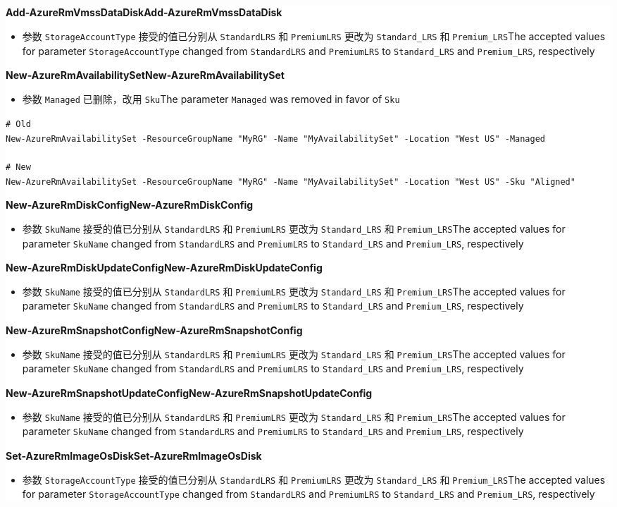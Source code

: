 <span data-ttu-id="b3aa3-145">**Add-AzureRmVmssDataDisk**</span><span class="sxs-lookup"><span data-stu-id="b3aa3-145">**Add-AzureRmVmssDataDisk**</span></span>
- <span data-ttu-id="b3aa3-146">参数 `StorageAccountType` 接受的值已分别从 `StandardLRS` 和 `PremiumLRS` 更改为 `Standard_LRS` 和 `Premium_LRS`</span><span class="sxs-lookup"><span data-stu-id="b3aa3-146">The accepted values for parameter `StorageAccountType` changed from `StandardLRS` and `PremiumLRS` to `Standard_LRS` and `Premium_LRS`, respectively</span></span>

<span data-ttu-id="b3aa3-147">**New-AzureRmAvailabilitySet**</span><span class="sxs-lookup"><span data-stu-id="b3aa3-147">**New-AzureRmAvailabilitySet**</span></span>
- <span data-ttu-id="b3aa3-148">参数 `Managed` 已删除，改用 `Sku`</span><span class="sxs-lookup"><span data-stu-id="b3aa3-148">The parameter `Managed` was removed in favor of `Sku`</span></span>

```powershell-interactive
# Old
New-AzureRmAvailabilitySet -ResourceGroupName "MyRG" -Name "MyAvailabilitySet" -Location "West US" -Managed

# New
New-AzureRmAvailabilitySet -ResourceGroupName "MyRG" -Name "MyAvailabilitySet" -Location "West US" -Sku "Aligned"
```

<span data-ttu-id="b3aa3-149">**New-AzureRmDiskConfig**</span><span class="sxs-lookup"><span data-stu-id="b3aa3-149">**New-AzureRmDiskConfig**</span></span>
- <span data-ttu-id="b3aa3-150">参数 `SkuName` 接受的值已分别从 `StandardLRS` 和 `PremiumLRS` 更改为 `Standard_LRS` 和 `Premium_LRS`</span><span class="sxs-lookup"><span data-stu-id="b3aa3-150">The accepted values for parameter `SkuName` changed from `StandardLRS` and `PremiumLRS` to `Standard_LRS` and `Premium_LRS`, respectively</span></span>

<span data-ttu-id="b3aa3-151">**New-AzureRmDiskUpdateConfig**</span><span class="sxs-lookup"><span data-stu-id="b3aa3-151">**New-AzureRmDiskUpdateConfig**</span></span>
- <span data-ttu-id="b3aa3-152">参数 `SkuName` 接受的值已分别从 `StandardLRS` 和 `PremiumLRS` 更改为 `Standard_LRS` 和 `Premium_LRS`</span><span class="sxs-lookup"><span data-stu-id="b3aa3-152">The accepted values for parameter `SkuName` changed from `StandardLRS` and `PremiumLRS` to `Standard_LRS` and `Premium_LRS`, respectively</span></span>

<span data-ttu-id="b3aa3-153">**New-AzureRmSnapshotConfig**</span><span class="sxs-lookup"><span data-stu-id="b3aa3-153">**New-AzureRmSnapshotConfig**</span></span>
- <span data-ttu-id="b3aa3-154">参数 `SkuName` 接受的值已分别从 `StandardLRS` 和 `PremiumLRS` 更改为 `Standard_LRS` 和 `Premium_LRS`</span><span class="sxs-lookup"><span data-stu-id="b3aa3-154">The accepted values for parameter `SkuName` changed from `StandardLRS` and `PremiumLRS` to `Standard_LRS` and `Premium_LRS`, respectively</span></span>

<span data-ttu-id="b3aa3-155">**New-AzureRmSnapshotUpdateConfig**</span><span class="sxs-lookup"><span data-stu-id="b3aa3-155">**New-AzureRmSnapshotUpdateConfig**</span></span>
- <span data-ttu-id="b3aa3-156">参数 `SkuName` 接受的值已分别从 `StandardLRS` 和 `PremiumLRS` 更改为 `Standard_LRS` 和 `Premium_LRS`</span><span class="sxs-lookup"><span data-stu-id="b3aa3-156">The accepted values for parameter `SkuName` changed from `StandardLRS` and `PremiumLRS` to `Standard_LRS` and `Premium_LRS`, respectively</span></span>

<span data-ttu-id="b3aa3-157">**Set-AzureRmImageOsDisk**</span><span class="sxs-lookup"><span data-stu-id="b3aa3-157">**Set-AzureRmImageOsDisk**</span></span>
- <span data-ttu-id="b3aa3-158">参数 `StorageAccountType` 接受的值已分别从 `StandardLRS` 和 `PremiumLRS` 更改为 `Standard_LRS` 和 `Premium_LRS`</span><span class="sxs-lookup"><span data-stu-id="b3aa3-158">The accepted values for parameter `StorageAccountType` changed from `StandardLRS` and `PremiumLRS` to `Standard_LRS` and `Premium_LRS`, respectively</span></span>
